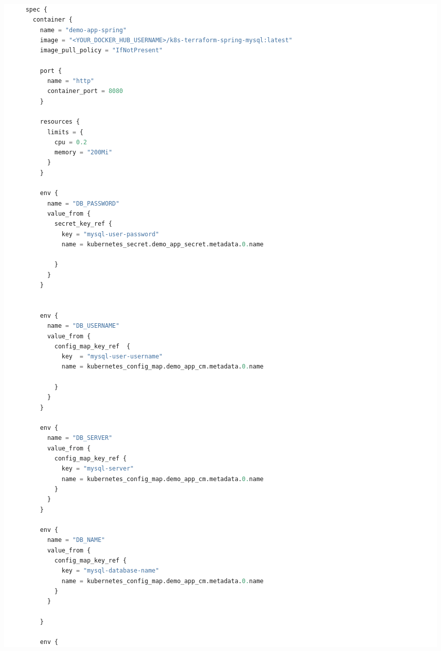 ```terraform
      spec {
        container {
          name = "demo-app-spring"
          image = "<YOUR_DOCKER_HUB_USERNAME>/k8s-terraform-spring-mysql:latest"
          image_pull_policy = "IfNotPresent"

          port {
            name = "http"
            container_port = 8080
          }

          resources {
            limits = {
              cpu = 0.2
              memory = "200Mi"
            }
          }

          env {
            name = "DB_PASSWORD"
            value_from {
              secret_key_ref {
                key = "mysql-user-password"
                name = kubernetes_secret.demo_app_secret.metadata.0.name

              }
            }
          }


          env {
            name = "DB_USERNAME"
            value_from {
              config_map_key_ref  {
                key  = "mysql-user-username"
                name = kubernetes_config_map.demo_app_cm.metadata.0.name

              }
            }
          }

          env {
            name = "DB_SERVER"
            value_from {
              config_map_key_ref {
                key = "mysql-server"
                name = kubernetes_config_map.demo_app_cm.metadata.0.name
              }
            }
          }

          env {
            name = "DB_NAME"
            value_from {
              config_map_key_ref {
                key = "mysql-database-name"
                name = kubernetes_config_map.demo_app_cm.metadata.0.name
              }
            }

          }

          env {
```